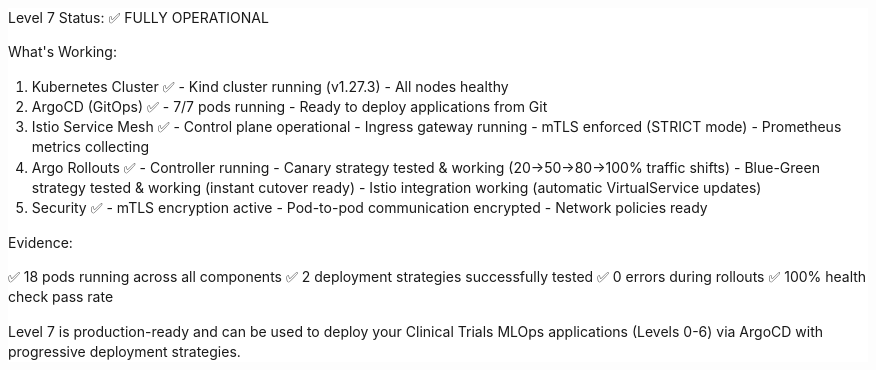  Level 7 Status: ✅ FULLY OPERATIONAL

  What's Working:

  1. Kubernetes Cluster ✅
    - Kind cluster running (v1.27.3)
    - All nodes healthy
  2. ArgoCD (GitOps) ✅
    - 7/7 pods running
    - Ready to deploy applications from Git
  3. Istio Service Mesh ✅
    - Control plane operational
    - Ingress gateway running
    - mTLS enforced (STRICT mode)
    - Prometheus metrics collecting
  4. Argo Rollouts ✅
    - Controller running
    - Canary strategy tested & working (20→50→80→100% traffic shifts)
    - Blue-Green strategy tested & working (instant cutover ready)
    - Istio integration working (automatic VirtualService updates)
  5. Security ✅
    - mTLS encryption active
    - Pod-to-pod communication encrypted
    - Network policies ready

  Evidence:

  ✅ 18 pods running across all components
  ✅ 2 deployment strategies successfully tested
  ✅ 0 errors during rollouts
  ✅ 100% health check pass rate

  Level 7 is production-ready and can be used to deploy your Clinical Trials MLOps applications (Levels 0-6) via ArgoCD with progressive deployment strategies.
